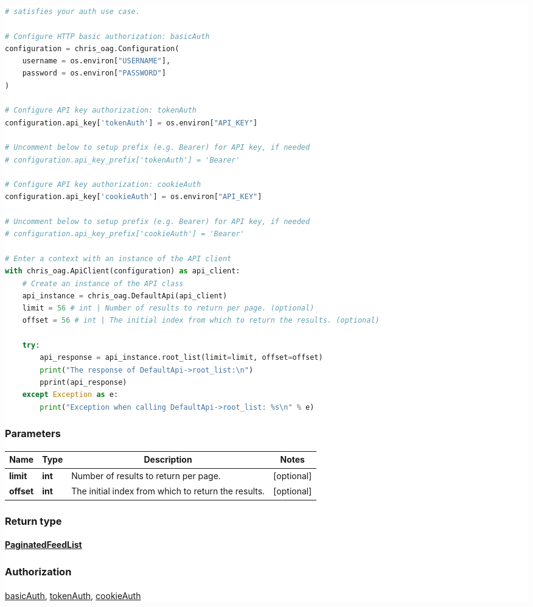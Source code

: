 ```python
# satisfies your auth use case.

# Configure HTTP basic authorization: basicAuth
configuration = chris_oag.Configuration(
    username = os.environ["USERNAME"],
    password = os.environ["PASSWORD"]
)

# Configure API key authorization: tokenAuth
configuration.api_key['tokenAuth'] = os.environ["API_KEY"]

# Uncomment below to setup prefix (e.g. Bearer) for API key, if needed
# configuration.api_key_prefix['tokenAuth'] = 'Bearer'

# Configure API key authorization: cookieAuth
configuration.api_key['cookieAuth'] = os.environ["API_KEY"]

# Uncomment below to setup prefix (e.g. Bearer) for API key, if needed
# configuration.api_key_prefix['cookieAuth'] = 'Bearer'

# Enter a context with an instance of the API client
with chris_oag.ApiClient(configuration) as api_client:
    # Create an instance of the API class
    api_instance = chris_oag.DefaultApi(api_client)
    limit = 56 # int | Number of results to return per page. (optional)
    offset = 56 # int | The initial index from which to return the results. (optional)

    try:
        api_response = api_instance.root_list(limit=limit, offset=offset)
        print("The response of DefaultApi->root_list:\n")
        pprint(api_response)
    except Exception as e:
        print("Exception when calling DefaultApi->root_list: %s\n" % e)
```



### Parameters


Name | Type | Description  | Notes
------------- | ------------- | ------------- | -------------
 **limit** | **int**| Number of results to return per page. | [optional] 
 **offset** | **int**| The initial index from which to return the results. | [optional] 

### Return type

[**PaginatedFeedList**](PaginatedFeedList.md)

### Authorization

[basicAuth](../README.md#basicAuth), [tokenAuth](../README.md#tokenAuth), [cookieAuth](../README.md#cookieAuth)
